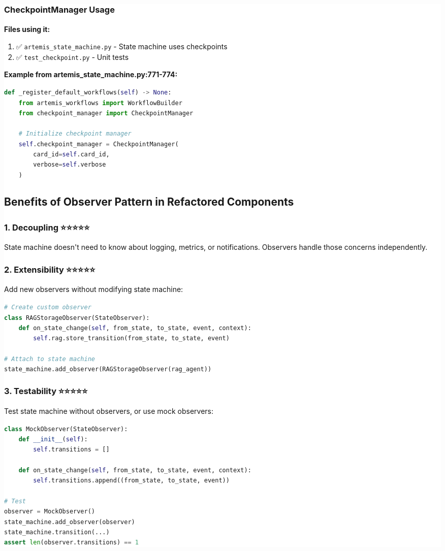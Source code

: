 ```python
```

### CheckpointManager Usage

**Files using it:**
1. ✅ `artemis_state_machine.py` - State machine uses checkpoints
2. ✅ `test_checkpoint.py` - Unit tests

**Example from artemis_state_machine.py:771-774:**
```python
def _register_default_workflows(self) -> None:
    from artemis_workflows import WorkflowBuilder
    from checkpoint_manager import CheckpointManager

    # Initialize checkpoint manager
    self.checkpoint_manager = CheckpointManager(
        card_id=self.card_id,
        verbose=self.verbose
    )
```

## Benefits of Observer Pattern in Refactored Components

### 1. Decoupling ⭐⭐⭐⭐⭐
State machine doesn't need to know about logging, metrics, or notifications. Observers handle those concerns independently.

### 2. Extensibility ⭐⭐⭐⭐⭐
Add new observers without modifying state machine:
```python
# Create custom observer
class RAGStorageObserver(StateObserver):
    def on_state_change(self, from_state, to_state, event, context):
        self.rag.store_transition(from_state, to_state, event)

# Attach to state machine
state_machine.add_observer(RAGStorageObserver(rag_agent))
```

### 3. Testability ⭐⭐⭐⭐⭐
Test state machine without observers, or use mock observers:
```python
class MockObserver(StateObserver):
    def __init__(self):
        self.transitions = []

    def on_state_change(self, from_state, to_state, event, context):
        self.transitions.append((from_state, to_state, event))

# Test
observer = MockObserver()
state_machine.add_observer(observer)
state_machine.transition(...)
assert len(observer.transitions) == 1
```
